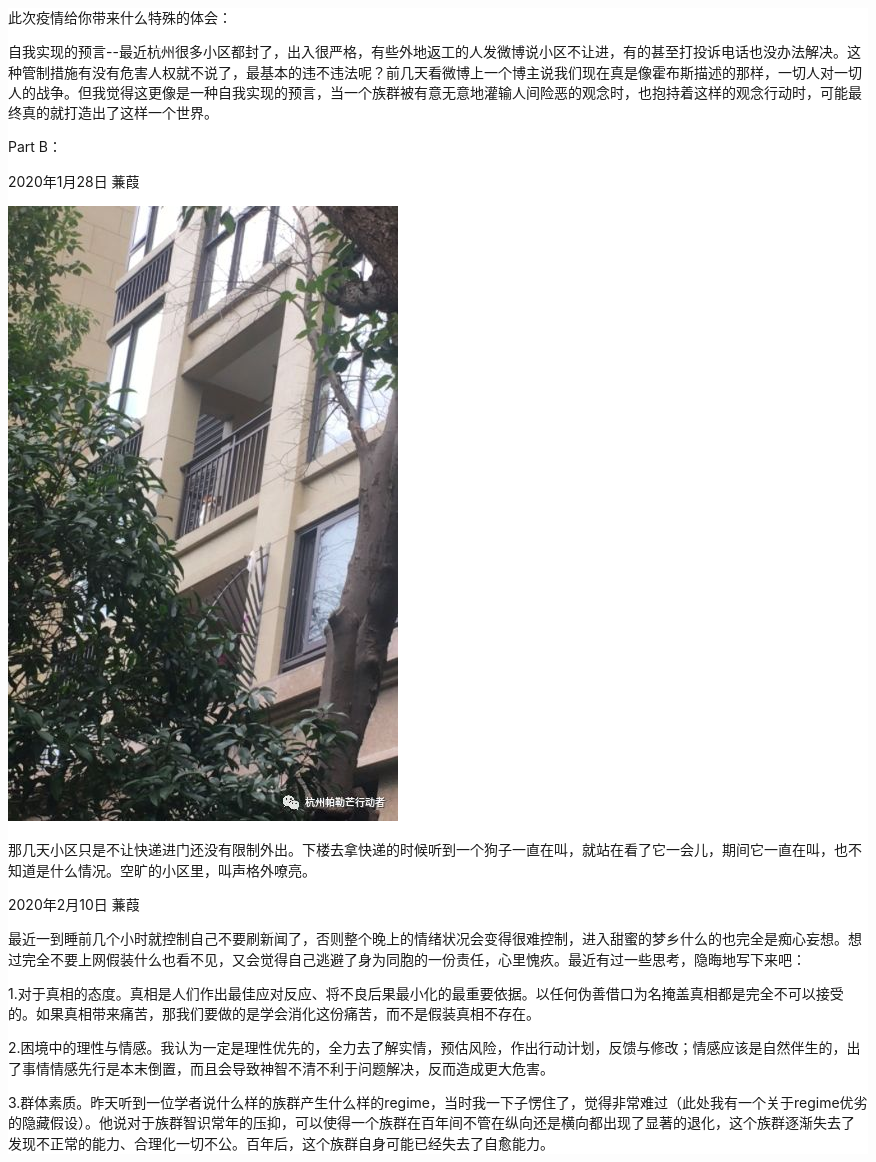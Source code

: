 此次疫情给你带来什么特殊的体会：

自我实现的预言--最近杭州很多小区都封了，出入很严格，有些外地返工的人发微博说小区不让进，有的甚至打投诉电话也没办法解决。这种管制措施有没有危害人权就不说了，最基本的违不违法呢？前几天看微博上一个博主说我们现在真是像霍布斯描述的那样，一切人对一切人的战争。但我觉得这更像是一种自我实现的预言，当一个族群被有意无意地灌输人间险恶的观念时，也抱持着这样的观念行动时，可能最终真的就打造出了这样一个世界。

Part B：

2020年1月28日 蒹葭

![](/images/post/ca5db06d4ccb2f013fbcef0b2fd9415d.jpg)

那几天小区只是不让快递进门还没有限制外出。下楼去拿快递的时候听到一个狗子一直在叫，就站在看了它一会儿，期间它一直在叫，也不知道是什么情况。空旷的小区里，叫声格外嘹亮。

2020年2月10日 蒹葭

最近一到睡前几个小时就控制自己不要刷新闻了，否则整个晚上的情绪状况会变得很难控制，进入甜蜜的梦乡什么的也完全是痴心妄想。想过完全不要上网假装什么也看不见，又会觉得自己逃避了身为同胞的一份责任，心里愧疚。最近有过一些思考，隐晦地写下来吧：

1.对于真相的态度。真相是人们作出最佳应对反应、将不良后果最小化的最重要依据。以任何伪善借口为名掩盖真相都是完全不可以接受的。如果真相带来痛苦，那我们要做的是学会消化这份痛苦，而不是假装真相不存在。

2.困境中的理性与情感。我认为一定是理性优先的，全力去了解实情，预估风险，作出行动计划，反馈与修改；情感应该是自然伴生的，出了事情情感先行是本末倒置，而且会导致神智不清不利于问题解决，反而造成更大危害。

3.群体素质。昨天听到一位学者说什么样的族群产生什么样的regime，当时我一下子愣住了，觉得非常难过（此处我有一个关于regime优劣的隐藏假设）。他说对于族群智识常年的压抑，可以使得一个族群在百年间不管在纵向还是横向都出现了显著的退化，这个族群逐渐失去了发现不正常的能力、合理化一切不公。百年后，这个族群自身可能已经失去了自愈能力。
